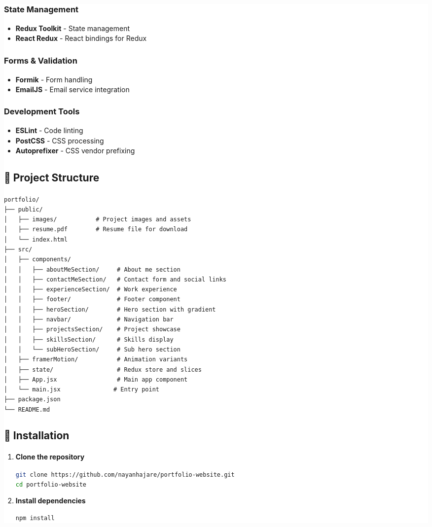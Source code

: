 ### State Management
- **Redux Toolkit** - State management
- **React Redux** - React bindings for Redux

### Forms & Validation
- **Formik** - Form handling
- **EmailJS** - Email service integration

### Development Tools
- **ESLint** - Code linting
- **PostCSS** - CSS processing
- **Autoprefixer** - CSS vendor prefixing

## 📁 Project Structure

```
portfolio/
├── public/
│   ├── images/           # Project images and assets
│   ├── resume.pdf        # Resume file for download
│   └── index.html
├── src/
│   ├── components/
│   │   ├── aboutMeSection/     # About me section
│   │   ├── contactMeSection/   # Contact form and social links
│   │   ├── experienceSection/  # Work experience
│   │   ├── footer/             # Footer component
│   │   ├── heroSection/        # Hero section with gradient
│   │   ├── navbar/             # Navigation bar
│   │   ├── projectsSection/    # Project showcase
│   │   ├── skillsSection/      # Skills display
│   │   └── subHeroSection/     # Sub hero section
│   ├── framerMotion/           # Animation variants
│   ├── state/                  # Redux store and slices
│   ├── App.jsx                 # Main app component
│   └── main.jsx               # Entry point
├── package.json
└── README.md
```

## 🚀 Installation

1. **Clone the repository**
   ```bash
   git clone https://github.com/nayanhajare/portfolio-website.git
   cd portfolio-website
   ```

2. **Install dependencies**
   ```bash
   npm install
   ```
